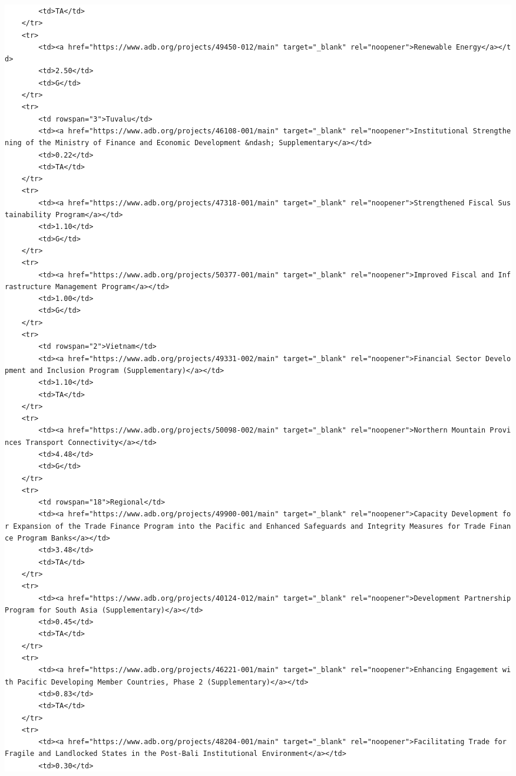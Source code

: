 			<td>TA</td>
		</tr>
		<tr>
			<td><a href="https://www.adb.org/projects/49450-012/main" target="_blank" rel="noopener">Renewable Energy</a></td>
			<td>2.50</td>
			<td>G</td>
		</tr>
		<tr>
			<td rowspan="3">Tuvalu</td>
			<td><a href="https://www.adb.org/projects/46108-001/main" target="_blank" rel="noopener">Institutional Strengthening of the Ministry of Finance and Economic Development &ndash; Supplementary</a></td>
			<td>0.22</td>
			<td>TA</td>
		</tr>
		<tr>
			<td><a href="https://www.adb.org/projects/47318-001/main" target="_blank" rel="noopener">Strengthened Fiscal Sustainability Program</a></td>
			<td>1.10</td>
			<td>G</td>
		</tr>
		<tr>
			<td><a href="https://www.adb.org/projects/50377-001/main" target="_blank" rel="noopener">Improved Fiscal and Infrastructure Management Program</a></td>
			<td>1.00</td>
			<td>G</td>
		</tr>
		<tr>
			<td rowspan="2">Vietnam</td>
			<td><a href="https://www.adb.org/projects/49331-002/main" target="_blank" rel="noopener">Financial Sector Development and Inclusion Program (Supplementary)</a></td>
			<td>1.10</td>
			<td>TA</td>
		</tr>
		<tr>
			<td><a href="https://www.adb.org/projects/50098-002/main" target="_blank" rel="noopener">Northern Mountain Provinces Transport Connectivity</a></td>
			<td>4.48</td>
			<td>G</td>
		</tr>
		<tr>
			<td rowspan="18">Regional</td>
			<td><a href="https://www.adb.org/projects/49900-001/main" target="_blank" rel="noopener">Capacity Development for Expansion of the Trade Finance Program into the Pacific and Enhanced Safeguards and Integrity Measures for Trade Finance Program Banks</a></td>
			<td>3.48</td>
			<td>TA</td>
		</tr>
		<tr>
			<td><a href="https://www.adb.org/projects/40124-012/main" target="_blank" rel="noopener">Development Partnership Program for South Asia (Supplementary)</a></td>
			<td>0.45</td>
			<td>TA</td>
		</tr>
		<tr>
			<td><a href="https://www.adb.org/projects/46221-001/main" target="_blank" rel="noopener">Enhancing Engagement with Pacific Developing Member Countries, Phase 2 (Supplementary)</a></td>
			<td>0.83</td>
			<td>TA</td>
		</tr>
		<tr>
			<td><a href="https://www.adb.org/projects/48204-001/main" target="_blank" rel="noopener">Facilitating Trade for Fragile and Landlocked States in the Post-Bali Institutional Environment</a></td>
			<td>0.30</td>